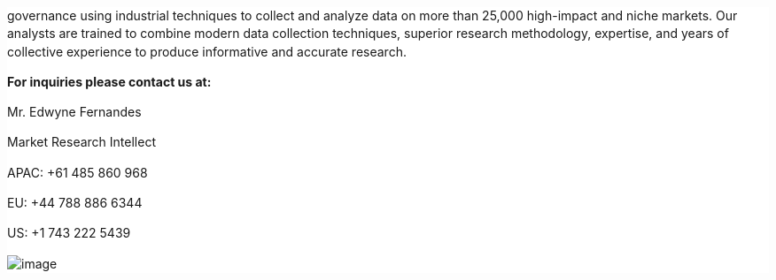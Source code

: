 governance using industrial techniques to collect and analyze data on more than 25,000 high-impact and niche markets. Our analysts are trained to combine modern data collection techniques, superior research methodology, expertise, and years of collective experience to produce informative and accurate research.</span></p><p><strong>For inquiries please contact us at:</strong></p><p>Mr. Edwyne Fernandes</p><p>Market Research Intellect</p><p>APAC: +61 485 860 968</p><p>EU: +44 788 886 6344</p><p>US: +1 743 222 5439</p>
![image](https://github.com/user-attachments/assets/4eb142dc-1508-434a-9aef-b8a847e569de)
